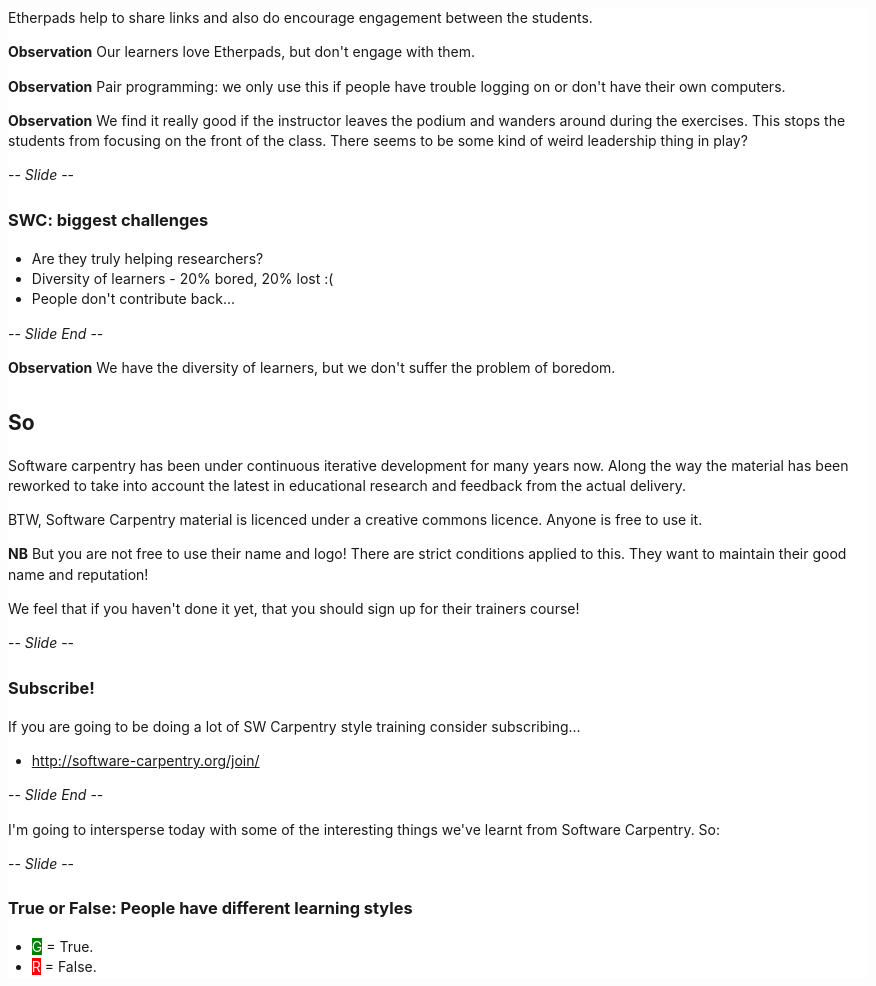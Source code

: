 Etherpads help to share links and also do encourage engagement between the students.

**Observation** Our learners love Etherpads, but don't engage with them.

**Observation** Pair programming: we only use this if people have trouble logging on or don't have their own computers.

**Observation** We find it really good if the instructor leaves the podium and wanders around during the exercises. 
This stops the students from focusing on the front of the class. There seems to be some kind of weird leadership 
thing in play?

-- *Slide* --

### SWC: biggest challenges

* Are they truly helping researchers?
* Diversity of learners - 20% bored, 20% lost :(
* People don't contribute back...

-- *Slide End* --

**Observation**  We have the diversity of learners, but we don't suffer the problem of boredom.

## So

Software carpentry has been under continuous iterative development for many years now. Along the
way the material has been reworked to take into account the latest in educational research and
feedback from the actual delivery.

BTW, Software Carpentry material is licenced under a creative commons licence. Anyone is free to use it.

**NB** But you are not free to use their name and logo! There are strict conditions applied to this. They
want to maintain their good name and reputation!

We feel that if you haven't done it yet, that you should sign up for their trainers course!

-- *Slide* --

### Subscribe!

If you are going to be doing a lot of SW Carpentry style training consider subscribing...

* http://software-carpentry.org/join/

-- *Slide End* --

I'm going to intersperse today with some of the interesting things we've learnt from Software Carpentry. So:

-- *Slide* --

### True or False: People have different learning styles

* <span style="color:white;background:green">G</span> = True.
* <span style="color:white;background:red">R</span> = False.
